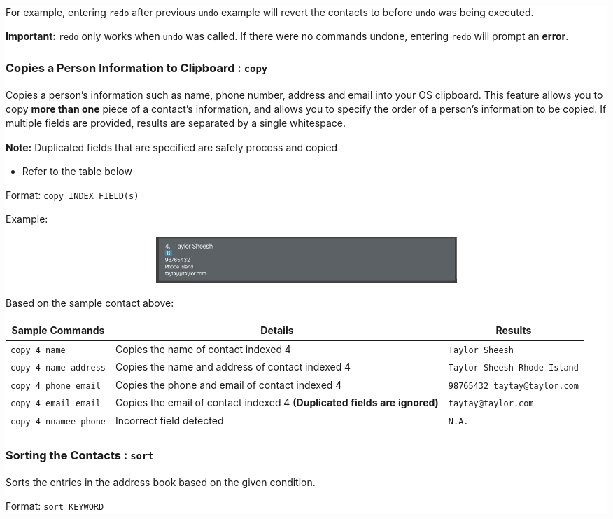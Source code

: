 For example, entering `redo` after previous `undo` example will revert the contacts to before `undo` was being executed.

<box type="important" seamless>
  
**Important:**
 `redo` only works when `undo` was called.
 If there were no commands undone, entering `redo` will prompt an **error**.
</box>

### Copies a Person Information to Clipboard : `copy`

Copies a person’s information such as name, phone number, address and email into your OS clipboard. 
This feature allows you to copy **more than one** piece of a contact’s information, and allows you to specify the order of a person’s information to be copied. 
If multiple fields are provided, results are separated by a single whitespace.

<box type="info" seamless>

**Note:**
 Duplicated fields that are specified are safely process and copied 
 * Refer to the table below
</box>

Format: `copy INDEX FIELD(s)`

Example:<br>
<p align = "center">
    <img src="images/example.png" width="50%"/><br>
</p>

Based on the sample contact above:

| Sample Commands       | Details                                                                    | Results                      |
|-----------------------|----------------------------------------------------------------------------|------------------------------|
| `copy 4 name`         | Copies the name of contact indexed 4                                       | `Taylor Sheesh`              |
| `copy 4 name address` | Copies the name and address of contact indexed 4                           | `Taylor Sheesh Rhode Island` |
| `copy 4 phone email`  | Copies the phone and email of contact indexed 4                            | `98765432 taytay@taylor.com` |
| `copy 4 email email`  | Copies the email of contact indexed 4  **(Duplicated fields are ignored)** | `taytay@taylor.com`          |
| `copy 4 nnamee phone` | Incorrect field detected                                                   | `N.A.`                       |

### Sorting the Contacts : `sort`

Sorts the entries in the address book based on the given condition.

Format: `sort KEYWORD`
